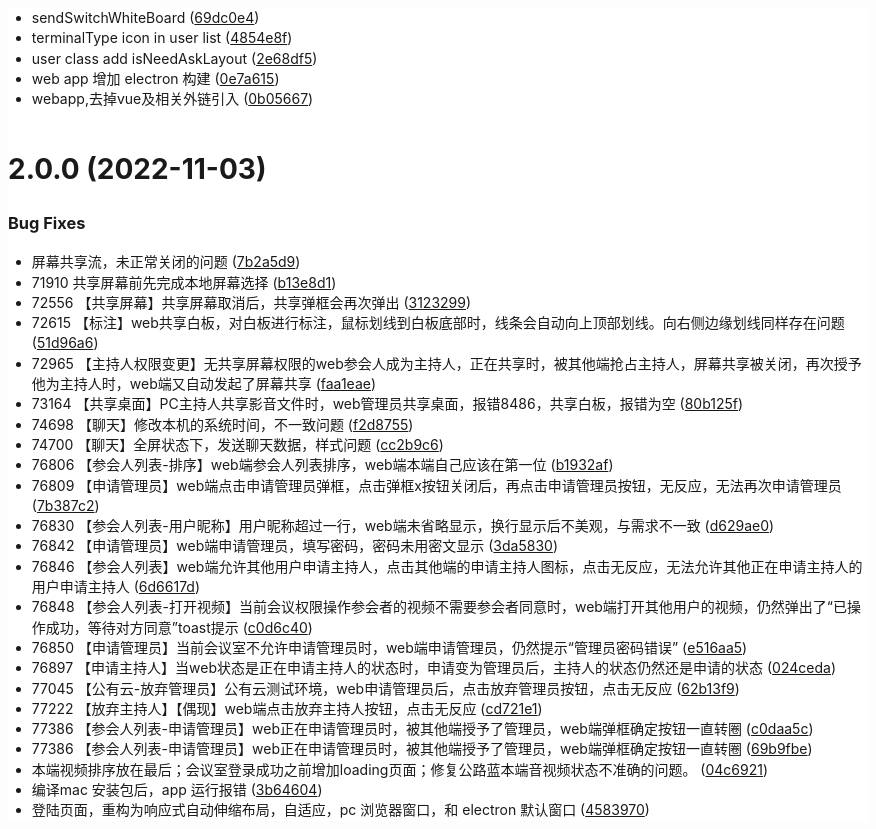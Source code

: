 * sendSwitchWhiteBoard ([69dc0e4](https://192.168.5.32:29418/commits/69dc0e40c01cae87c4e59d994f184dae8d191df8))
* terminalType icon in user list ([4854e8f](https://192.168.5.32:29418/commits/4854e8f784e0b435b89524285521ce7d7e7dbaab))
* user class add isNeedAskLayout ([2e68df5](https://192.168.5.32:29418/commits/2e68df5ed5597ff0832df3fecbd9e9b56f42a93b))
* web app 增加 electron 构建 ([0e7a615](https://192.168.5.32:29418/commits/0e7a6159349570401a35f17049432cdbfac4888b))
* webapp,去掉vue及相关外链引入 ([0b05667](https://192.168.5.32:29418/commits/0b056671d18b5818b3dccba0142451138c6ba58b))



# 2.0.0 (2022-11-03)


### Bug Fixes

*  屏幕共享流，未正常关闭的问题 ([7b2a5d9](https://192.168.5.32:29418/commits/7b2a5d9d1948db608a362e5b692010bc35bcf6f5))
* 71910 共享屏幕前先完成本地屏幕选择 ([b13e8d1](https://192.168.5.32:29418/commits/b13e8d149a69483fd0ae1905139b8a1b31416aaa))
* 72556 【共享屏幕】共享屏幕取消后，共享弹框会再次弹出 ([3123299](https://192.168.5.32:29418/commits/3123299c00daac4b39a67faa3d316268f2ce5def))
* 72615 【标注】web共享白板，对白板进行标注，鼠标划线到白板底部时，线条会自动向上顶部划线。向右侧边缘划线同样存在问题 ([51d96a6](https://192.168.5.32:29418/commits/51d96a63b00b579675167a22b282244a26812fea))
* 72965 【主持人权限变更】无共享屏幕权限的web参会人成为主持人，正在共享时，被其他端抢占主持人，屏幕共享被关闭，再次授予他为主持人时，web端又自动发起了屏幕共享 ([faa1eae](https://192.168.5.32:29418/commits/faa1eaec7f2e183f9b8b5e1c397bc9f28c2ec337))
* 73164 【共享桌面】PC主持人共享影音文件时，web管理员共享桌面，报错8486，共享白板，报错为空 ([80b125f](https://192.168.5.32:29418/commits/80b125f5661ef64c7e4fcf2414aa1635e2dca66a))
* 74698 【聊天】修改本机的系统时间，不一致问题 ([f2d8755](https://192.168.5.32:29418/commits/f2d87550313c2cacf61457073b0d0e0161720469))
* 74700 【聊天】全屏状态下，发送聊天数据，样式问题 ([cc2b9c6](https://192.168.5.32:29418/commits/cc2b9c6f34519333726ed7b5d955e663a43774dc))
* 76806 【参会人列表-排序】web端参会人列表排序，web端本端自己应该在第一位 ([b1932af](https://192.168.5.32:29418/commits/b1932af776e21c6203ef4630ccd26cc0516a7c7d))
* 76809 【申请管理员】web端点击申请管理员弹框，点击弹框x按钮关闭后，再点击申请管理员按钮，无反应，无法再次申请管理员 ([7b387c2](https://192.168.5.32:29418/commits/7b387c2607d0c188837ca09664226459d9f13b4a))
* 76830 【参会人列表-用户昵称】用户昵称超过一行，web端未省略显示，换行显示后不美观，与需求不一致 ([d629ae0](https://192.168.5.32:29418/commits/d629ae0ccedee118a19f0472a6f5cd6f680febc1))
* 76842 【申请管理员】web端申请管理员，填写密码，密码未用密文显示 ([3da5830](https://192.168.5.32:29418/commits/3da5830a8a6131cb104c917c513d386b1b04bf65))
* 76846 【参会人列表】web端允许其他用户申请主持人，点击其他端的申请主持人图标，点击无反应，无法允许其他正在申请主持人的用户申请主持人 ([6d6617d](https://192.168.5.32:29418/commits/6d6617db6343fc8657b0f2ba9ec2455ffbe37cfc))
* 76848 【参会人列表-打开视频】当前会议权限操作参会者的视频不需要参会者同意时，web端打开其他用户的视频，仍然弹出了“已操作成功，等待对方同意”toast提示 ([c0d6c40](https://192.168.5.32:29418/commits/c0d6c403c7128284e0d639d065c5579094c9359b))
* 76850 【申请管理员】当前会议室不允许申请管理员时，web端申请管理员，仍然提示“管理员密码错误” ([e516aa5](https://192.168.5.32:29418/commits/e516aa5040431381e9c5f38d01198f0c3805d258))
* 76897 【申请主持人】当web状态是正在申请主持人的状态时，申请变为管理员后，主持人的状态仍然还是申请的状态 ([024ceda](https://192.168.5.32:29418/commits/024ceda297caf834bc360ef6206907b6c7998a3c))
* 77045 【公有云-放弃管理员】公有云测试环境，web申请管理员后，点击放弃管理员按钮，点击无反应 ([62b13f9](https://192.168.5.32:29418/commits/62b13f9e03605e7536dacd1d73734a650f376ddd))
* 77222 【放弃主持人】【偶现】web端点击放弃主持人按钮，点击无反应 ([cd721e1](https://192.168.5.32:29418/commits/cd721e197880399e161fd8b69abf715e228d7281))
* 77386 【参会人列表-申请管理员】web正在申请管理员时，被其他端授予了管理员，web端弹框确定按钮一直转圈 ([c0daa5c](https://192.168.5.32:29418/commits/c0daa5c9640cd2a4f41ee4a943a51275d8cc794f))
* 77386 【参会人列表-申请管理员】web正在申请管理员时，被其他端授予了管理员，web端弹框确定按钮一直转圈 ([69b9fbe](https://192.168.5.32:29418/commits/69b9fbe9df55db386764b5d6e3333f388ecdaa89))
* 本端视频排序放在最后；会议室登录成功之前增加loading页面；修复公路蓝本端音视频状态不准确的问题。 ([04c6921](https://192.168.5.32:29418/commits/04c69217f8dc3c55754662aa527a29cb761e259a))
* 编译mac 安装包后，app 运行报错 ([3b64604](https://192.168.5.32:29418/commits/3b646040a2c9e54c7efbc6edc06d12abbfa2a5d1))
* 登陆页面，重构为响应式自动伸缩布局，自适应，pc 浏览器窗口，和 electron 默认窗口 ([4583970](https://192.168.5.32:29418/commits/45839700afe19947ef6e06ee5d6143c51f4cb5da))